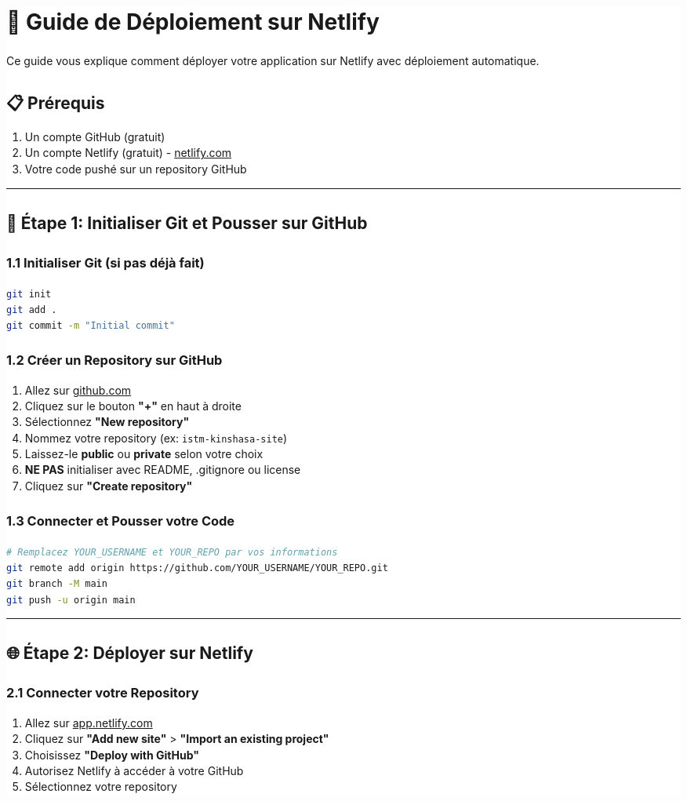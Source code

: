# 🚀 Guide de Déploiement sur Netlify

Ce guide vous explique comment déployer votre application sur Netlify avec déploiement automatique.

## 📋 Prérequis

1. Un compte GitHub (gratuit)
2. Un compte Netlify (gratuit) - [netlify.com](https://www.netlify.com)
3. Votre code pushé sur un repository GitHub

---

## 🔧 Étape 1: Initialiser Git et Pousser sur GitHub

### 1.1 Initialiser Git (si pas déjà fait)

```bash
git init
git add .
git commit -m "Initial commit"
```

### 1.2 Créer un Repository sur GitHub

1. Allez sur [github.com](https://github.com)
2. Cliquez sur le bouton **"+"** en haut à droite
3. Sélectionnez **"New repository"**
4. Nommez votre repository (ex: `istm-kinshasa-site`)
5. Laissez-le **public** ou **private** selon votre choix
6. **NE PAS** initialiser avec README, .gitignore ou license
7. Cliquez sur **"Create repository"**

### 1.3 Connecter et Pousser votre Code

```bash
# Remplacez YOUR_USERNAME et YOUR_REPO par vos informations
git remote add origin https://github.com/YOUR_USERNAME/YOUR_REPO.git
git branch -M main
git push -u origin main
```

---

## 🌐 Étape 2: Déployer sur Netlify

### 2.1 Connecter votre Repository

1. Allez sur [app.netlify.com](https://app.netlify.com)
2. Cliquez sur **"Add new site"** > **"Import an existing project"**
3. Choisissez **"Deploy with GitHub"**
4. Autorisez Netlify à accéder à votre GitHub
5. Sélectionnez votre repository
